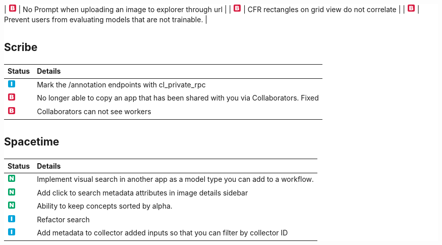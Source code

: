 | ![bug](/img/bug.jpg) | No Prompt when uploading an image to explorer through url |
| ![bug](/img/bug.jpg) | CFR rectangles on grid view do not correlate |
| ![bug](/img/bug.jpg) | Prevent users from evaluating models that are not trainable. |

## Scribe

| Status | Details |
| :--- | :--- |
| ![improvement](/img/improvement.jpg) | Mark the /annotation endpoints with cl\_private\_rpc |
| ![bug](/img/bug.jpg) | No longer able to copy an app that has been shared with you via Collaborators. Fixed |
| ![bug](/img/bug.jpg) | Collaborators can not see workers |

## Spacetime

| Status | Details |
| :--- | :--- |
| ![new-feature](/img/new_feature.jpg) | Implement visual search in another app as a model type you can add to a workflow. |
| ![new-feature](/img/new_feature.jpg) | Add click to search metadata attributes in image details sidebar |
| ![new-feature](/img/new_feature.jpg) | Ability to keep concepts sorted by alpha. |
| ![improvement](/img/improvement.jpg) | Refactor search |
| ![improvement](/img/improvement.jpg) | Add metadata to collector added inputs so that you can filter by collector ID |

